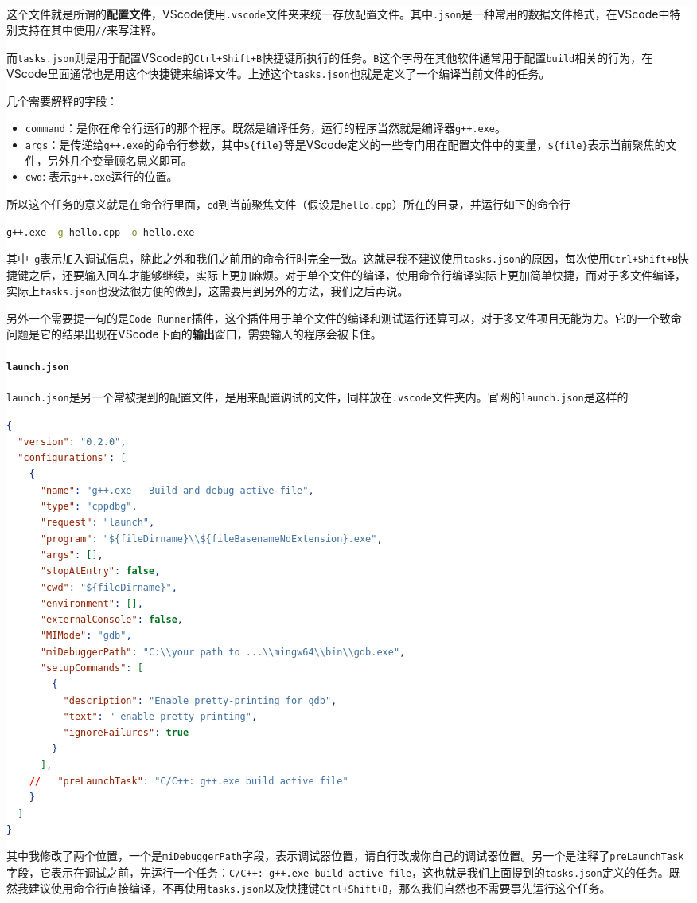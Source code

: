 这个文件就是所谓的**配置文件**，VScode使用`.vscode`文件夹来统一存放配置文件。其中`.json`是一种常用的数据文件格式，在VScode中特别支持在其中使用`//`来写注释。

而`tasks.json`则是用于配置VScode的`Ctrl+Shift+B`快捷键所执行的任务。`B`这个字母在其他软件通常用于配置`build`相关的行为，在VScode里面通常也是用这个快捷键来编译文件。上述这个`tasks.json`也就是定义了一个编译当前文件的任务。

几个需要解释的字段：
- `command`：是你在命令行运行的那个程序。既然是编译任务，运行的程序当然就是编译器`g++.exe`。
- `args`：是传递给`g++.exe`的命令行参数，其中`${file}`等是VScode定义的一些专门用在配置文件中的变量，`${file}`表示当前聚焦的文件，另外几个变量顾名思义即可。
- `cwd`: 表示`g++.exe`运行的位置。

所以这个任务的意义就是在命令行里面，`cd`到当前聚焦文件（假设是`hello.cpp`）所在的目录，并运行如下的命令行
```bash
g++.exe -g hello.cpp -o hello.exe
```
其中`-g`表示加入调试信息，除此之外和我们之前用的命令行时完全一致。这就是我不建议使用`tasks.json`的原因，每次使用`Ctrl+Shift+B`快捷键之后，还要输入回车才能够继续，实际上更加麻烦。对于单个文件的编译，使用命令行编译实际上更加简单快捷，而对于多文件编译，实际上`tasks.json`也没法很方便的做到，这需要用到另外的方法，我们之后再说。

另外一个需要提一句的是`Code Runner`插件，这个插件用于单个文件的编译和测试运行还算可以，对于多文件项目无能为力。它的一个致命问题是它的结果出现在VScode下面的**输出**窗口，需要输入的程序会被卡住。

#### `launch.json`

`launch.json`是另一个常被提到的配置文件，是用来配置调试的文件，同样放在`.vscode`文件夹内。官网的`launch.json`是这样的
```json
{
  "version": "0.2.0",
  "configurations": [
    {
      "name": "g++.exe - Build and debug active file",
      "type": "cppdbg",
      "request": "launch",
      "program": "${fileDirname}\\${fileBasenameNoExtension}.exe",
      "args": [],
      "stopAtEntry": false,
      "cwd": "${fileDirname}",
      "environment": [],
      "externalConsole": false,
      "MIMode": "gdb",
      "miDebuggerPath": "C:\\your path to ...\\mingw64\\bin\\gdb.exe",
      "setupCommands": [
        {
          "description": "Enable pretty-printing for gdb",
          "text": "-enable-pretty-printing",
          "ignoreFailures": true
        }
      ],
    //   "preLaunchTask": "C/C++: g++.exe build active file"
    }
  ]
}
```
其中我修改了两个位置，一个是`miDebuggerPath`字段，表示调试器位置，请自行改成你自己的调试器位置。另一个是注释了`preLaunchTask`字段，它表示在调试之前，先运行一个任务：`C/C++: g++.exe build active file`，这也就是我们上面提到的`tasks.json`定义的任务。既然我建议使用命令行直接编译，不再使用`tasks.json`以及快捷键`Ctrl+Shift+B`，那么我们自然也不需要事先运行这个任务。
